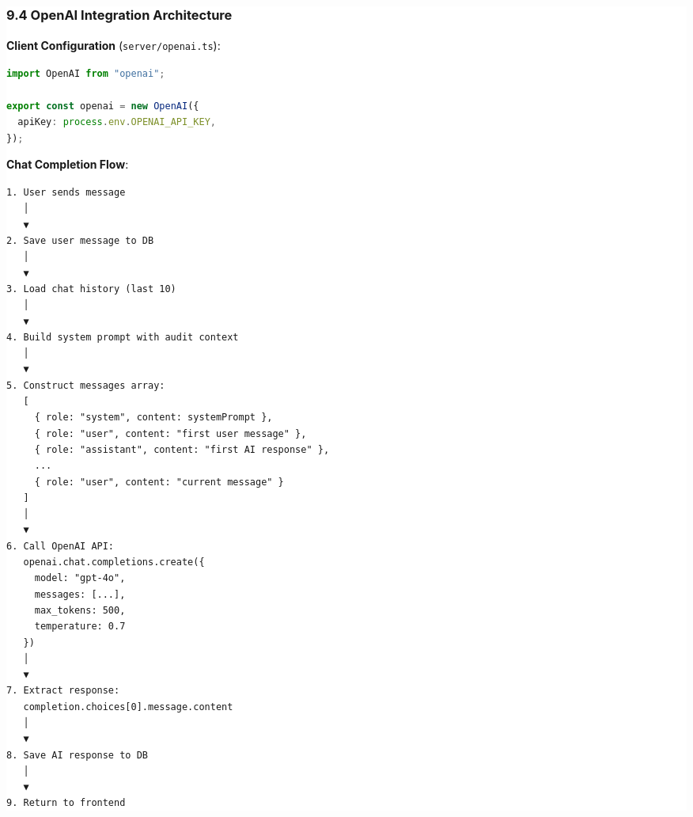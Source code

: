 ### 9.4 OpenAI Integration Architecture

**Client Configuration** (`server/openai.ts`):
```typescript
import OpenAI from "openai";

export const openai = new OpenAI({
  apiKey: process.env.OPENAI_API_KEY,
});
```

**Chat Completion Flow**:
```
1. User sends message
   │
   ▼
2. Save user message to DB
   │
   ▼
3. Load chat history (last 10)
   │
   ▼
4. Build system prompt with audit context
   │
   ▼
5. Construct messages array:
   [
     { role: "system", content: systemPrompt },
     { role: "user", content: "first user message" },
     { role: "assistant", content: "first AI response" },
     ...
     { role: "user", content: "current message" }
   ]
   │
   ▼
6. Call OpenAI API:
   openai.chat.completions.create({
     model: "gpt-4o",
     messages: [...],
     max_tokens: 500,
     temperature: 0.7
   })
   │
   ▼
7. Extract response:
   completion.choices[0].message.content
   │
   ▼
8. Save AI response to DB
   │
   ▼
9. Return to frontend
```
